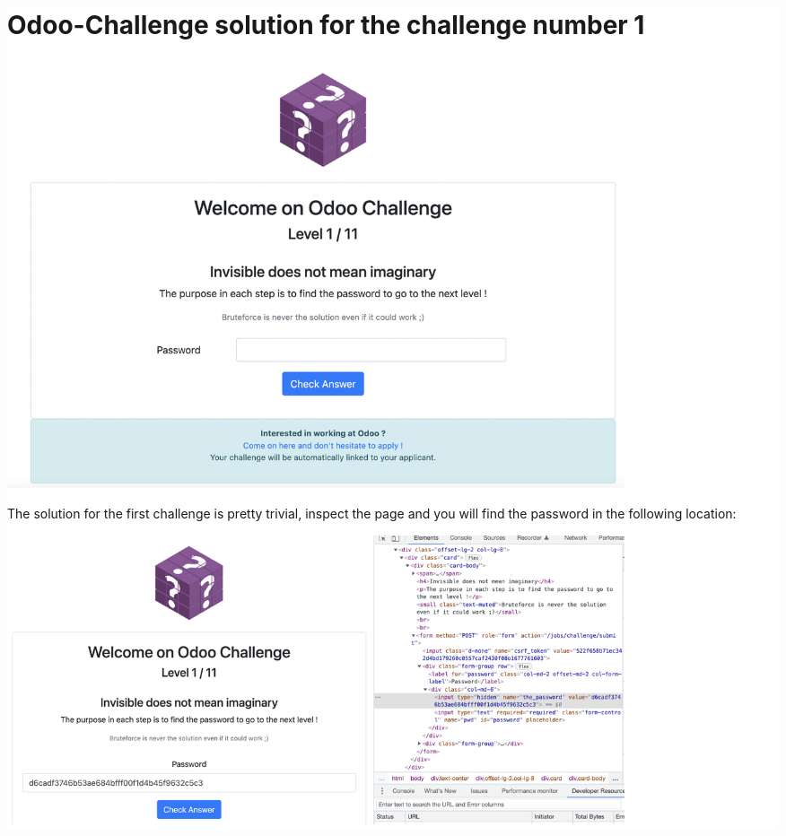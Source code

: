 # Odoo-Challenge solution for the challenge number 1

<img src="/assets/challenge1.png" width=80% height=80%> 

The solution for the first challenge is pretty trivial, inspect the page and you will find the password in the following location:

<img src="/assets/challenge1_0.png" width=80% height=80%> 